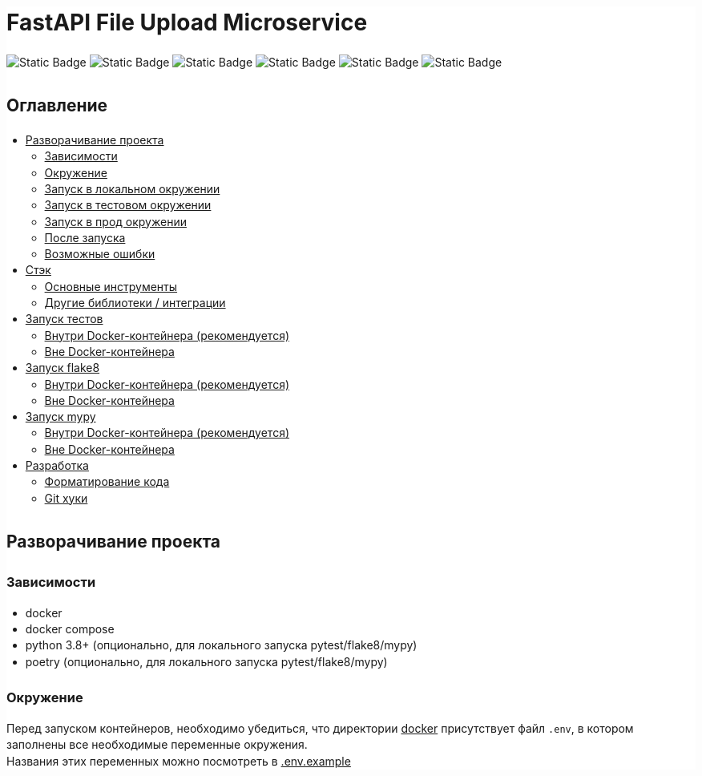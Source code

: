 # FastAPI File Upload Microservice
![Static Badge](https://img.shields.io/badge/python-3.11-brightgreen?style=flat&logo=python)
![Static Badge](https://img.shields.io/badge/FastAPI-0.112.0-brightgreen?style=flat&logo=python)
![Static Badge](https://img.shields.io/badge/coverage-75%25-brightgreen?logo=pytest)
![Static Badge](https://img.shields.io/badge/tests-passing-brightgreen?style=flat&logo=pytest)
![Static Badge](https://img.shields.io/badge/flake8-passing-brightgreen?style=flat&logo=python)
![Static Badge](https://img.shields.io/badge/mypy-passing-brightgreen?style=flat&logo=python)

## Оглавление
* [Разворачивание проекта](#разворачивание-проекта)
    * [Зависимости](#зависимости)
    * [Окружение](#окружение)
    * [Запуск в локальном окружении](#запуск-в-локальном-окружении)
    * [Запуск в тестовом окружении](#запуск-в-тестовом-окружении)
    * [Запуск в прод окружении](#запуск-в-прод-окружении)
    * [После запуска](#после-запуска)
    * [Возможные ошибки](#возможные-ошибки)
* [Стэк](#стэк)
    * [Основные инструменты](#основные-инструменты)
    * [Другие библиотеки / интеграции](#другие-библиотеки--интеграции)
* [Запуск тестов](#запуск-тестов)
    * [Внутри Docker-контейнера (рекомендуется)](#внутри-docker-контейнера-рекомендуется)
    * [Вне Docker-контейнера](#вне-docker-контейнера)
* [Запуск flake8](#запуск-flake8)
    * [Внутри Docker-контейнера (рекомендуется)](#внутри-docker-контейнера-рекомендуется-1)
    * [Вне Docker-контейнера](#вне-docker-контейнера-1)
* [Запуск mypy](#запуск-mypy)
    * [Внутри Docker-контейнера (рекомендуется)](#внутри-docker-контейнера-рекомендуется-2)
    * [Вне Docker-контейнера](#вне-docker-контейнера-2)
* [Разработка](#разработка)
    * [Форматирование кода](#форматирование-кода)
    * [Git хуки](#git-хуки)

## Разворачивание проекта
### Зависимости
* docker
* docker compose
* python 3.8+ (опционально, для локального запуска pytest/flake8/mypy)
* poetry (опционально, для локального запуска pytest/flake8/mypy)
### Окружение
Перед запуском контейнеров, необходимо убедиться, что директории [docker](./docker/) присутствует файл `.env`, в котором заполнены все необходимые переменные окружения.<br>
Названия этих переменных можно посмотреть в [.env.example](./docker/.env.example)<br>
